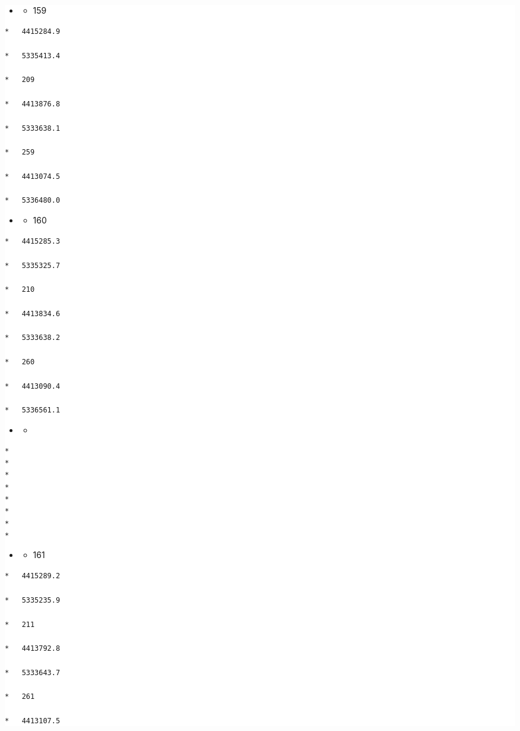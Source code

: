 
*    *   159

    *   4415284.9

    *   5335413.4

    *   209

    *   4413876.8

    *   5333638.1

    *   259

    *   4413074.5

    *   5336480.0


*    *   160

    *   4415285.3

    *   5335325.7

    *   210

    *   4413834.6

    *   5333638.2

    *   260

    *   4413090.4

    *   5336561.1


*    *
    *
    *
    *
    *
    *
    *
    *
    *

*    *   161

    *   4415289.2

    *   5335235.9

    *   211

    *   4413792.8

    *   5333643.7

    *   261

    *   4413107.5
